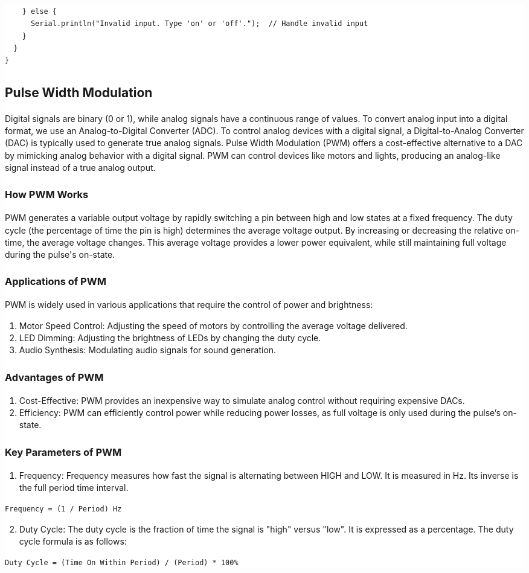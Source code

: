 ```arduino
    } else {
      Serial.println("Invalid input. Type 'on' or 'off'.");  // Handle invalid input
    }
  }
}
```

## Pulse Width Modulation

Digital signals are binary (0 or 1), while analog signals have a continuous range of values. To convert analog input into a digital format, we use an Analog-to-Digital Converter (ADC). To control analog devices with a digital signal, a Digital-to-Analog Converter (DAC) is typically used to generate true analog signals. Pulse Width Modulation (PWM) offers a cost-effective alternative to a DAC by mimicking analog behavior with a digital signal. PWM can control devices like motors and lights, producing an analog-like signal instead of a true analog output.

### How PWM Works

PWM generates a variable output voltage by rapidly switching a pin between high and low states at a fixed frequency. The duty cycle (the percentage of time the pin is high) determines the average voltage output. By increasing or decreasing the relative on-time, the average voltage changes. This average voltage provides a lower power equivalent, while still maintaining full voltage during the pulse's on-state.

### Applications of PWM

PWM is widely used in various applications that require the control of power and brightness:
1. Motor Speed Control: Adjusting the speed of motors by controlling the average voltage delivered.
2. LED Dimming: Adjusting the brightness of LEDs by changing the duty cycle.
3. Audio Synthesis: Modulating audio signals for sound generation.

### Advantages of PWM
1. Cost-Effective: PWM provides an inexpensive way to simulate analog control without requiring expensive DACs.
2. Efficiency: PWM can efficiently control power while reducing power losses, as full voltage is only used during the pulse’s on-state.

### Key Parameters of PWM

1. Frequency: Frequency measures how fast the signal is alternating between HIGH and LOW. It is measured in Hz. Its inverse is the full period time interval.

```text
Frequency = (1 / Period) Hz
```

2. Duty Cycle: The duty cycle is the fraction of time the signal is "high" versus "low". It is expressed as a percentage. The duty cycle formula is as follows:

```text
Duty Cycle = (Time On Within Period) / (Period) * 100%
```
